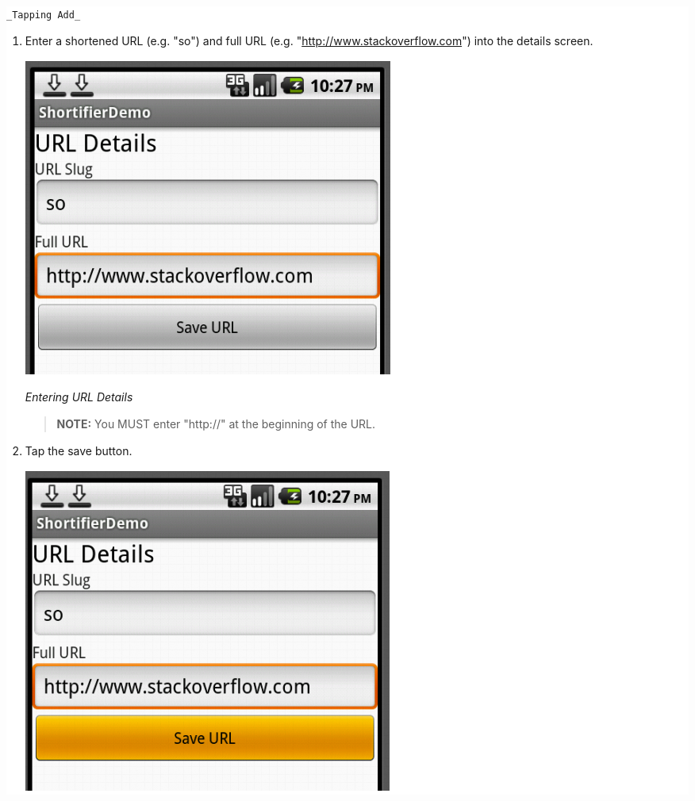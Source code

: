 	_Tapping Add_

1.  Enter a shortened URL (e.g. "so") and full URL (e.g. "http://www.stackoverflow.com") into the details screen.

	![Entering URL Details](Images/enteringUrlDetails.png?raw=true "Entering URL Details")

	_Entering URL Details_

	> **NOTE:** You MUST enter "http://" at the beginning of the URL.

1.  Tap the save button.

	![Tapping Save](Images/tappingSave.png?raw=true "Tapping Save")
